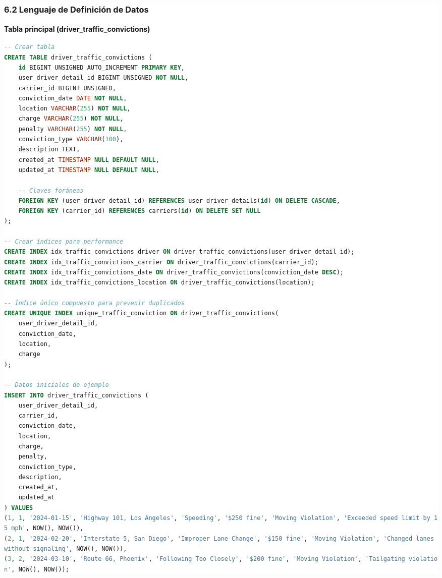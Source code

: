 ```mermaid
```

### 6.2 Lenguaje de Definición de Datos

**Tabla principal (driver_traffic_convictions)**
```sql
-- Crear tabla
CREATE TABLE driver_traffic_convictions (
    id BIGINT UNSIGNED AUTO_INCREMENT PRIMARY KEY,
    user_driver_detail_id BIGINT UNSIGNED NOT NULL,
    carrier_id BIGINT UNSIGNED,
    conviction_date DATE NOT NULL,
    location VARCHAR(255) NOT NULL,
    charge VARCHAR(255) NOT NULL,
    penalty VARCHAR(255) NOT NULL,
    conviction_type VARCHAR(100),
    description TEXT,
    created_at TIMESTAMP NULL DEFAULT NULL,
    updated_at TIMESTAMP NULL DEFAULT NULL,
    
    -- Claves foráneas
    FOREIGN KEY (user_driver_detail_id) REFERENCES user_driver_details(id) ON DELETE CASCADE,
    FOREIGN KEY (carrier_id) REFERENCES carriers(id) ON DELETE SET NULL
);

-- Crear índices para performance
CREATE INDEX idx_traffic_convictions_driver ON driver_traffic_convictions(user_driver_detail_id);
CREATE INDEX idx_traffic_convictions_carrier ON driver_traffic_convictions(carrier_id);
CREATE INDEX idx_traffic_convictions_date ON driver_traffic_convictions(conviction_date DESC);
CREATE INDEX idx_traffic_convictions_location ON driver_traffic_convictions(location);

-- Índice único compuesto para prevenir duplicados
CREATE UNIQUE INDEX unique_traffic_conviction ON driver_traffic_convictions(
    user_driver_detail_id, 
    conviction_date, 
    location, 
    charge
);

-- Datos iniciales de ejemplo
INSERT INTO driver_traffic_convictions (
    user_driver_detail_id, 
    carrier_id, 
    conviction_date, 
    location, 
    charge, 
    penalty,
    conviction_type,
    description,
    created_at,
    updated_at
) VALUES 
(1, 1, '2024-01-15', 'Highway 101, Los Angeles', 'Speeding', '$250 fine', 'Moving Violation', 'Exceeded speed limit by 15 mph', NOW(), NOW()),
(2, 1, '2024-02-20', 'Interstate 5, San Diego', 'Improper Lane Change', '$150 fine', 'Moving Violation', 'Changed lanes without signaling', NOW(), NOW()),
(3, 2, '2024-03-10', 'Route 66, Phoenix', 'Following Too Closely', '$200 fine', 'Moving Violation', 'Tailgating violation', NOW(), NOW());
```
